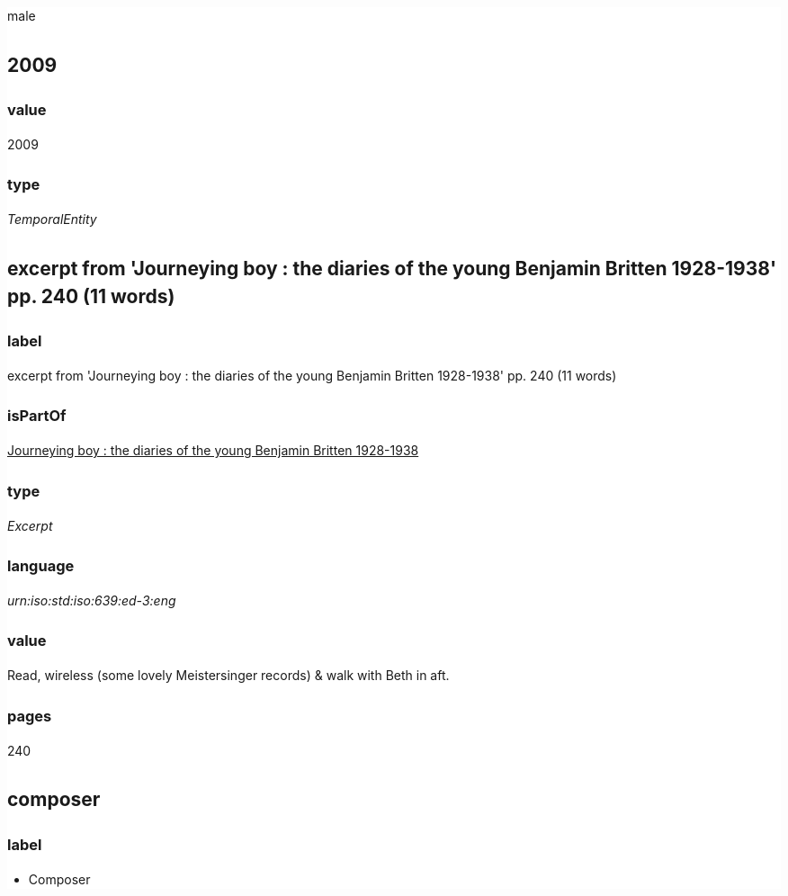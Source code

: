 male

## 2009

### value


2009

### type


*TemporalEntity*

## excerpt from 'Journeying boy : the diaries of the young Benjamin Britten 1928-1938' pp. 240 (11 words)

### label


excerpt from 'Journeying boy : the diaries of the young Benjamin Britten 1928-1938' pp. 240 (11 words)

### isPartOf


[Journeying boy : the diaries of the young Benjamin Britten 1928-1938](#Journeying-boy-the-diaries-of-the-young-Benjamin-Britten-1928-1938)

### type


*Excerpt*

### language


*urn:iso:std:iso:639:ed-3:eng*

### value


<p>Read, wireless (some lovely Meistersinger records) &amp; walk with Beth in aft.</p>

### pages


240

## composer

### label

 - Composer
